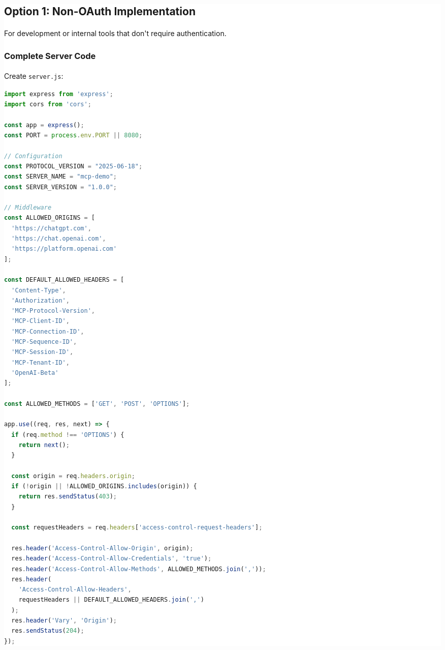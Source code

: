 ## Option 1: Non-OAuth Implementation

For development or internal tools that don't require authentication.

### Complete Server Code

Create `server.js`:

```javascript
import express from 'express';
import cors from 'cors';

const app = express();
const PORT = process.env.PORT || 8080;

// Configuration
const PROTOCOL_VERSION = "2025-06-18";
const SERVER_NAME = "mcp-demo";
const SERVER_VERSION = "1.0.0";

// Middleware
const ALLOWED_ORIGINS = [
  'https://chatgpt.com',
  'https://chat.openai.com',
  'https://platform.openai.com'
];

const DEFAULT_ALLOWED_HEADERS = [
  'Content-Type',
  'Authorization',
  'MCP-Protocol-Version',
  'MCP-Client-ID',
  'MCP-Connection-ID',
  'MCP-Sequence-ID',
  'MCP-Session-ID',
  'MCP-Tenant-ID',
  'OpenAI-Beta'
];

const ALLOWED_METHODS = ['GET', 'POST', 'OPTIONS'];

app.use((req, res, next) => {
  if (req.method !== 'OPTIONS') {
    return next();
  }

  const origin = req.headers.origin;
  if (!origin || !ALLOWED_ORIGINS.includes(origin)) {
    return res.sendStatus(403);
  }

  const requestHeaders = req.headers['access-control-request-headers'];

  res.header('Access-Control-Allow-Origin', origin);
  res.header('Access-Control-Allow-Credentials', 'true');
  res.header('Access-Control-Allow-Methods', ALLOWED_METHODS.join(','));
  res.header(
    'Access-Control-Allow-Headers',
    requestHeaders || DEFAULT_ALLOWED_HEADERS.join(',')
  );
  res.header('Vary', 'Origin');
  res.sendStatus(204);
});

```